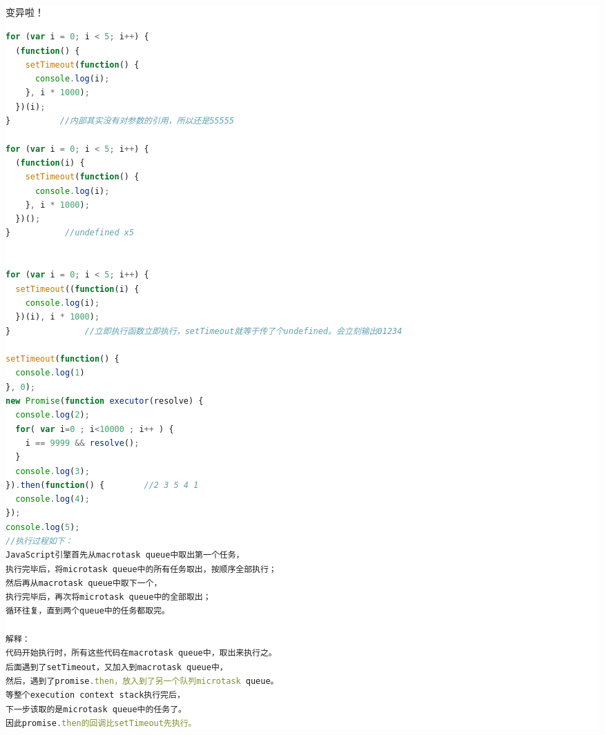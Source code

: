 变异啦！

```javascript
for (var i = 0; i < 5; i++) {
  (function() {
    setTimeout(function() {
      console.log(i);
    }, i * 1000);
  })(i);
}          //内部其实没有对参数的引用，所以还是55555

for (var i = 0; i < 5; i++) {
  (function(i) {
    setTimeout(function() {
      console.log(i);
    }, i * 1000);
  })();
}			//undefined x5


for (var i = 0; i < 5; i++) {
  setTimeout((function(i) {
    console.log(i);
  })(i), i * 1000);
}				//立即执行函数立即执行，setTimeout就等于传了个undefined。会立刻输出01234

setTimeout(function() {
  console.log(1)
}, 0);
new Promise(function executor(resolve) {
  console.log(2);
  for( var i=0 ; i<10000 ; i++ ) {
    i == 9999 && resolve();
  }
  console.log(3);
}).then(function() {		//2 3 5 4 1
  console.log(4);					
});
console.log(5);		
//执行过程如下：
JavaScript引擎首先从macrotask queue中取出第一个任务，
执行完毕后，将microtask queue中的所有任务取出，按顺序全部执行；
然后再从macrotask queue中取下一个，
执行完毕后，再次将microtask queue中的全部取出；
循环往复，直到两个queue中的任务都取完。

解释：
代码开始执行时，所有这些代码在macrotask queue中，取出来执行之。
后面遇到了setTimeout，又加入到macrotask queue中，
然后，遇到了promise.then，放入到了另一个队列microtask queue。
等整个execution context stack执行完后，
下一步该取的是microtask queue中的任务了。
因此promise.then的回调比setTimeout先执行。
```
